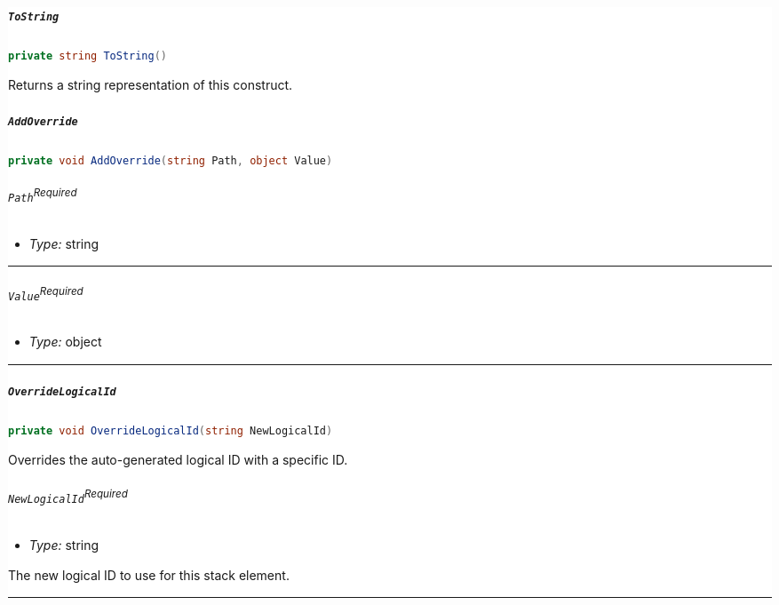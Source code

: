 
##### `ToString` <a name="ToString" id="@cdktf/provider-ionoscloud.dataIonoscloudObjectStorageAccesskey.DataIonoscloudObjectStorageAccesskey.toString"></a>

```csharp
private string ToString()
```

Returns a string representation of this construct.

##### `AddOverride` <a name="AddOverride" id="@cdktf/provider-ionoscloud.dataIonoscloudObjectStorageAccesskey.DataIonoscloudObjectStorageAccesskey.addOverride"></a>

```csharp
private void AddOverride(string Path, object Value)
```

###### `Path`<sup>Required</sup> <a name="Path" id="@cdktf/provider-ionoscloud.dataIonoscloudObjectStorageAccesskey.DataIonoscloudObjectStorageAccesskey.addOverride.parameter.path"></a>

- *Type:* string

---

###### `Value`<sup>Required</sup> <a name="Value" id="@cdktf/provider-ionoscloud.dataIonoscloudObjectStorageAccesskey.DataIonoscloudObjectStorageAccesskey.addOverride.parameter.value"></a>

- *Type:* object

---

##### `OverrideLogicalId` <a name="OverrideLogicalId" id="@cdktf/provider-ionoscloud.dataIonoscloudObjectStorageAccesskey.DataIonoscloudObjectStorageAccesskey.overrideLogicalId"></a>

```csharp
private void OverrideLogicalId(string NewLogicalId)
```

Overrides the auto-generated logical ID with a specific ID.

###### `NewLogicalId`<sup>Required</sup> <a name="NewLogicalId" id="@cdktf/provider-ionoscloud.dataIonoscloudObjectStorageAccesskey.DataIonoscloudObjectStorageAccesskey.overrideLogicalId.parameter.newLogicalId"></a>

- *Type:* string

The new logical ID to use for this stack element.

---
